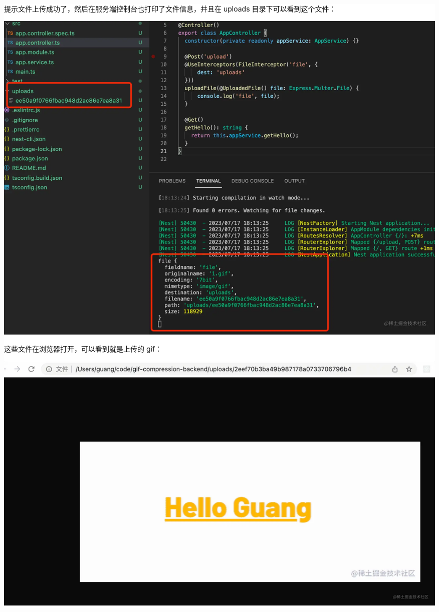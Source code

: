 提示文件上传成功了，然后在服务端控制台也打印了文件信息，并且在 uploads 目录下可以看到这个文件：

![](./images/e23f8393f9fa40ec40481bdc5aa261a1.webp )

这些文件在浏览器打开，可以看到就是上传的 gif：

![](./images/db6e69aa340fc919852cf80a14da5760.webp )

